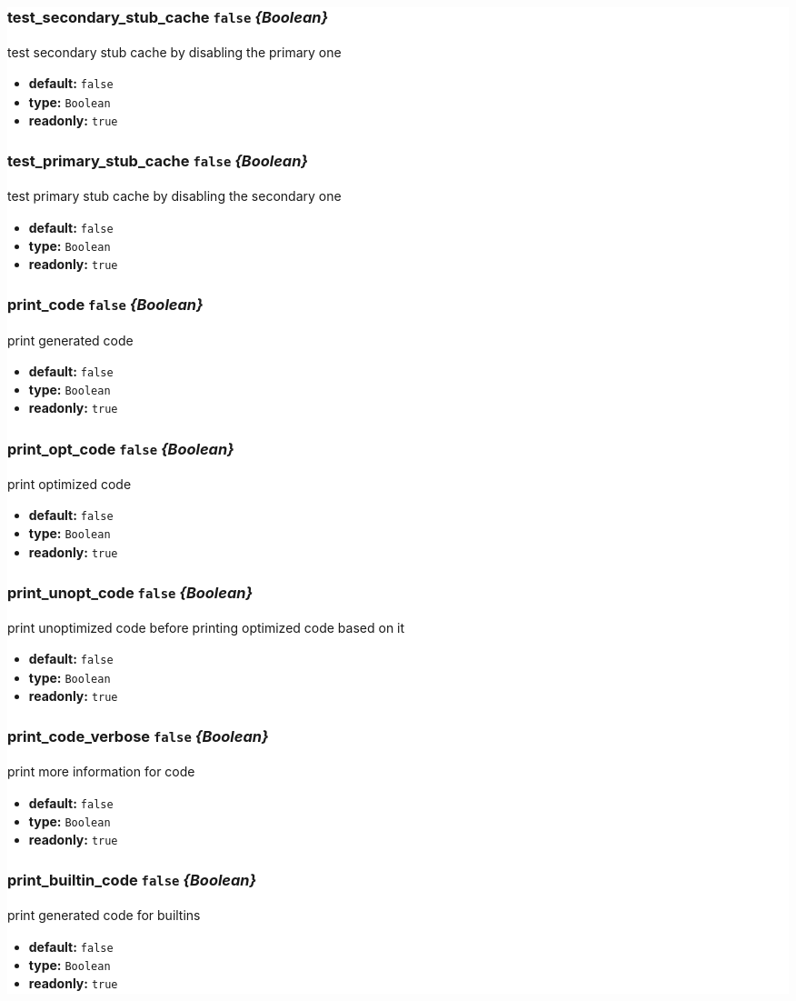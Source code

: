 
### test_secondary_stub_cache `false` *{Boolean}*

test secondary stub cache by disabling the primary one

- **default:** `false`
- **type:** `Boolean`
- **readonly:** `true`


### test_primary_stub_cache `false` *{Boolean}*

test primary stub cache by disabling the secondary one

- **default:** `false`
- **type:** `Boolean`
- **readonly:** `true`


### print_code `false` *{Boolean}*

print generated code

- **default:** `false`
- **type:** `Boolean`
- **readonly:** `true`


### print_opt_code `false` *{Boolean}*

print optimized code

- **default:** `false`
- **type:** `Boolean`
- **readonly:** `true`


### print_unopt_code `false` *{Boolean}*

print unoptimized code before printing optimized code based on it

- **default:** `false`
- **type:** `Boolean`
- **readonly:** `true`


### print_code_verbose `false` *{Boolean}*

print more information for code

- **default:** `false`
- **type:** `Boolean`
- **readonly:** `true`


### print_builtin_code `false` *{Boolean}*

print generated code for builtins

- **default:** `false`
- **type:** `Boolean`
- **readonly:** `true`

